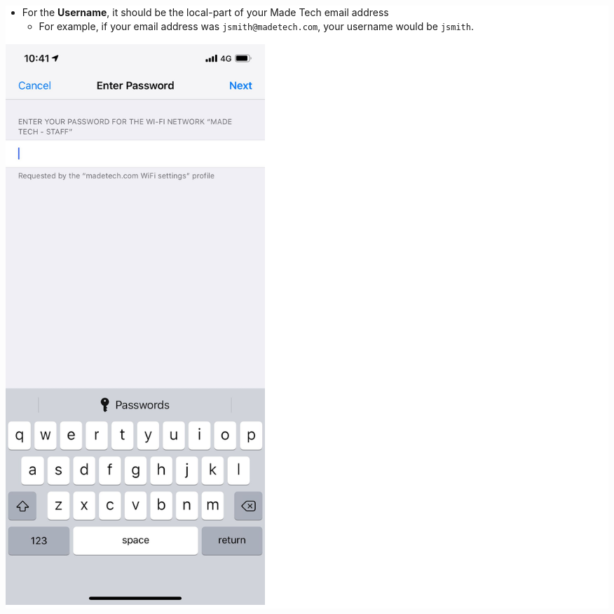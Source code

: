 - For the **Username**, it should be the local-part of your Made Tech email address
  - For example, if your email address was `jsmith@madetech.com`, your username would be `jsmith`. 

<img src="/guides/wifi/images/ios/password.jpg" height="800" />
